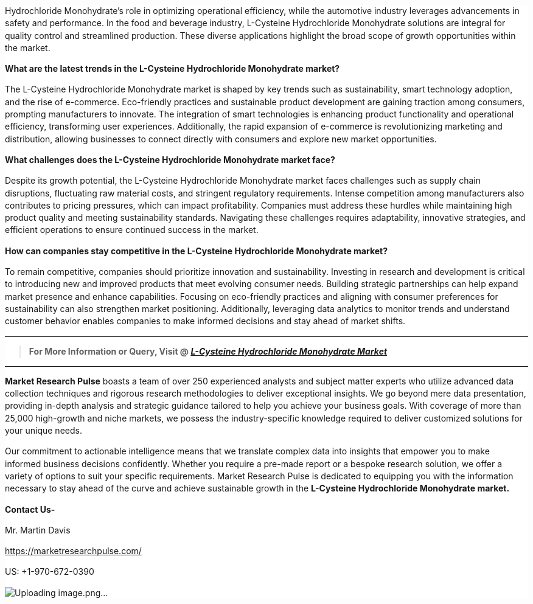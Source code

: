 Hydrochloride Monohydrate&rsquo;s role in optimizing operational efficiency, while the automotive industry leverages advancements in safety and performance. In the food and beverage industry, L-Cysteine Hydrochloride Monohydrate solutions are integral for quality control and streamlined production. These diverse applications highlight the broad scope of growth opportunities within the market.</p><p><strong>What are the latest trends in the L-Cysteine Hydrochloride Monohydrate market?</strong></p><p>The L-Cysteine Hydrochloride Monohydrate market is shaped by key trends such as sustainability, smart technology adoption, and the rise of e-commerce. Eco-friendly practices and sustainable product development are gaining traction among consumers, prompting manufacturers to innovate. The integration of smart technologies is enhancing product functionality and operational efficiency, transforming user experiences. Additionally, the rapid expansion of e-commerce is revolutionizing marketing and distribution, allowing businesses to connect directly with consumers and explore new market opportunities.</p><p><strong>What challenges does the L-Cysteine Hydrochloride Monohydrate market face?</strong></p><p>Despite its growth potential, the L-Cysteine Hydrochloride Monohydrate market faces challenges such as supply chain disruptions, fluctuating raw material costs, and stringent regulatory requirements. Intense competition among manufacturers also contributes to pricing pressures, which can impact profitability. Companies must address these hurdles while maintaining high product quality and meeting sustainability standards. Navigating these challenges requires adaptability, innovative strategies, and efficient operations to ensure continued success in the market.</p><p><strong>How can companies stay competitive in the L-Cysteine Hydrochloride Monohydrate market?</strong></p><p>To remain competitive, companies should prioritize innovation and sustainability. Investing in research and development is critical to introducing new and improved products that meet evolving consumer needs. Building strategic partnerships can help expand market presence and enhance capabilities. Focusing on eco-friendly practices and aligning with consumer preferences for sustainability can also strengthen market positioning. Additionally, leveraging data analytics to monitor trends and understand customer behavior enables companies to make informed decisions and stay ahead of market shifts.</p><hr /><blockquote><p><strong>For More Information or Query, Visit @&nbsp;<em><a href="https://marketresearchpulse.com/report/147642/l-cysteine-hydrochloride-monohydrate-market?utm_source=Linkedin&utm_medium=0117">L-Cysteine Hydrochloride Monohydrate Market</a></em></strong></p></blockquote><hr /><p><strong>Market Research Pulse</strong> boasts a team of over 250 experienced analysts and subject matter experts who utilize advanced data collection techniques and rigorous research methodologies to deliver exceptional insights. We go beyond mere data presentation, providing in-depth analysis and strategic guidance tailored to help you achieve your business goals. With coverage of more than 25,000 high-growth and niche markets, we possess the industry-specific knowledge required to deliver customized solutions for your unique needs.</p><p>Our commitment to actionable intelligence means that we translate complex data into insights that empower you to make informed business decisions confidently. Whether you require a pre-made report or a bespoke research solution, we offer a variety of options to suit your specific requirements. Market Research Pulse is dedicated to equipping you with the information necessary to stay ahead of the curve and achieve sustainable growth in the <strong>L-Cysteine Hydrochloride Monohydrate market.</strong></p><p><strong>Contact Us-</strong></p><p>Mr. Martin Davis</p><p>https://marketresearchpulse.com/</p><p>US: +1-970-672-0390</p>
![Uploading image.png…]()
